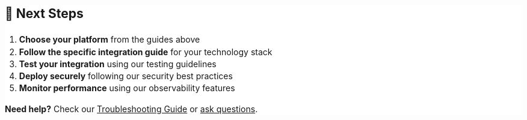 ## 🎯 Next Steps

1. **Choose your platform** from the guides above
2. **Follow the specific integration guide** for your technology stack  
3. **Test your integration** using our testing guidelines
4. **Deploy securely** following our security best practices
5. **Monitor performance** using our observability features

**Need help?** Check our [Troubleshooting Guide](../07-troubleshooting/README.md) or [ask questions](https://github.com/devstroop/rvpnse/discussions).
